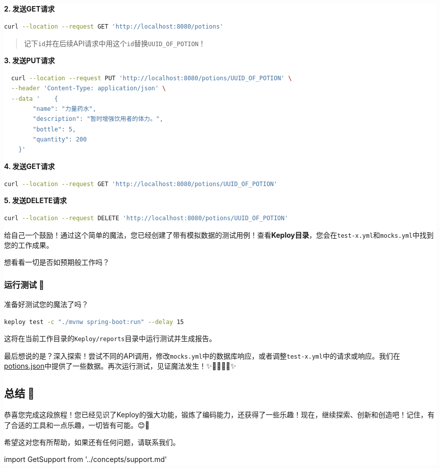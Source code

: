 **2. 发送GET请求**

```bash
curl --location --request GET 'http://localhost:8080/potions'
```

> 记下`id`并在后续API请求中用这个`id`替换`UUID_OF_POTION`！

**3. 发送PUT请求**

```bash
  curl --location --request PUT 'http://localhost:8080/potions/UUID_OF_POTION' \
  --header 'Content-Type: application/json' \
  --data '    {
        "name": "力量药水",
        "description": "暂时增强饮用者的体力。",
        "bottle": 5,
        "quantity": 200
    }'
```

**4. 发送GET请求**

```bash
curl --location --request GET 'http://localhost:8080/potions/UUID_OF_POTION'
```

**5. 发送DELETE请求**

```bash
curl --location --request DELETE 'http://localhost:8080/potions/UUID_OF_POTION'
```

给自己一个鼓励！通过这个简单的魔法，您已经创建了带有模拟数据的测试用例！查看**Keploy目录**，您会在`test-x.yml`和`mocks.yml`中找到您的工作成果。

想看看一切是否如预期般工作吗？

### 运行测试 🏁

准备好测试您的魔法了吗？

```bash
keploy test -c "./mvnw spring-boot:run" --delay 15
```

这将在当前工作目录的`Keploy/reports`目录中运行测试并生成报告。

最后想说的是？深入探索！尝试不同的API调用，修改`mocks.yml`中的数据库响应，或者调整`test-x.yml`中的请求或响应。我们在[potions.json](https://github.com/keploy/samples-java/blob/main/spring-boot-mongo/potions.json)中提供了一些数据。再次运行测试，见证魔法发生！✨👩‍💻👨‍💻✨

## 总结 🎉

恭喜您完成这段旅程！您已经见识了Keploy的强大功能，锻炼了编码能力，还获得了一些乐趣！现在，继续探索、创新和创造吧！记住，有了合适的工具和一点乐趣，一切皆有可能。😊🚀

希望这对您有所帮助，如果还有任何问题，请联系我们。

import GetSupport from '../concepts/support.md'

<GetSupport/>